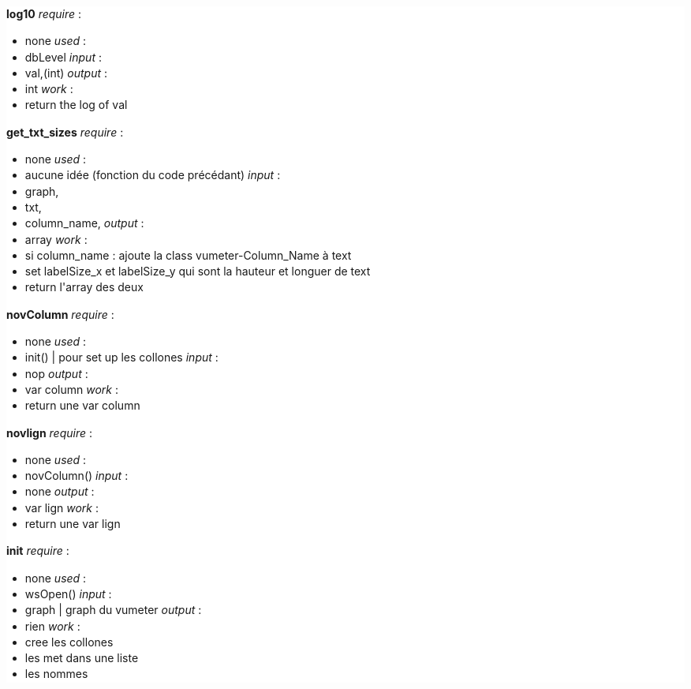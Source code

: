 **log10**
*require* :
- none
*used* :
- dbLevel
*input* :
- val,(int)
*output* :
- int
*work* :
- return the log of val

**get_txt_sizes**
*require* :
- none
*used* :
- aucune idée (fonction du code précédant)
*input* :
- graph, 
- txt, 
- column_name,
*output* :
- array
*work* :
- si column_name : ajoute la class vumeter-Column_Name à text
- set labelSize_x et labelSize_y qui sont la hauteur et longuer de text
- return l'array des deux

**novColumn** 
*require* :
- none
*used* :
- init() | pour set up les collones
*input* :
- nop
*output* :
- var column
*work* :
- return une var column

**novlign**
*require* :
- none
*used* :
- novColumn()
*input* :
- none
*output* :
- var lign
*work* :
- return une var lign

**init**
*require* :
- none
*used* :
- wsOpen()
*input* :
- graph | graph du vumeter
*output* :
- rien
*work* :
- cree les collones
- les met dans une liste
- les nommes